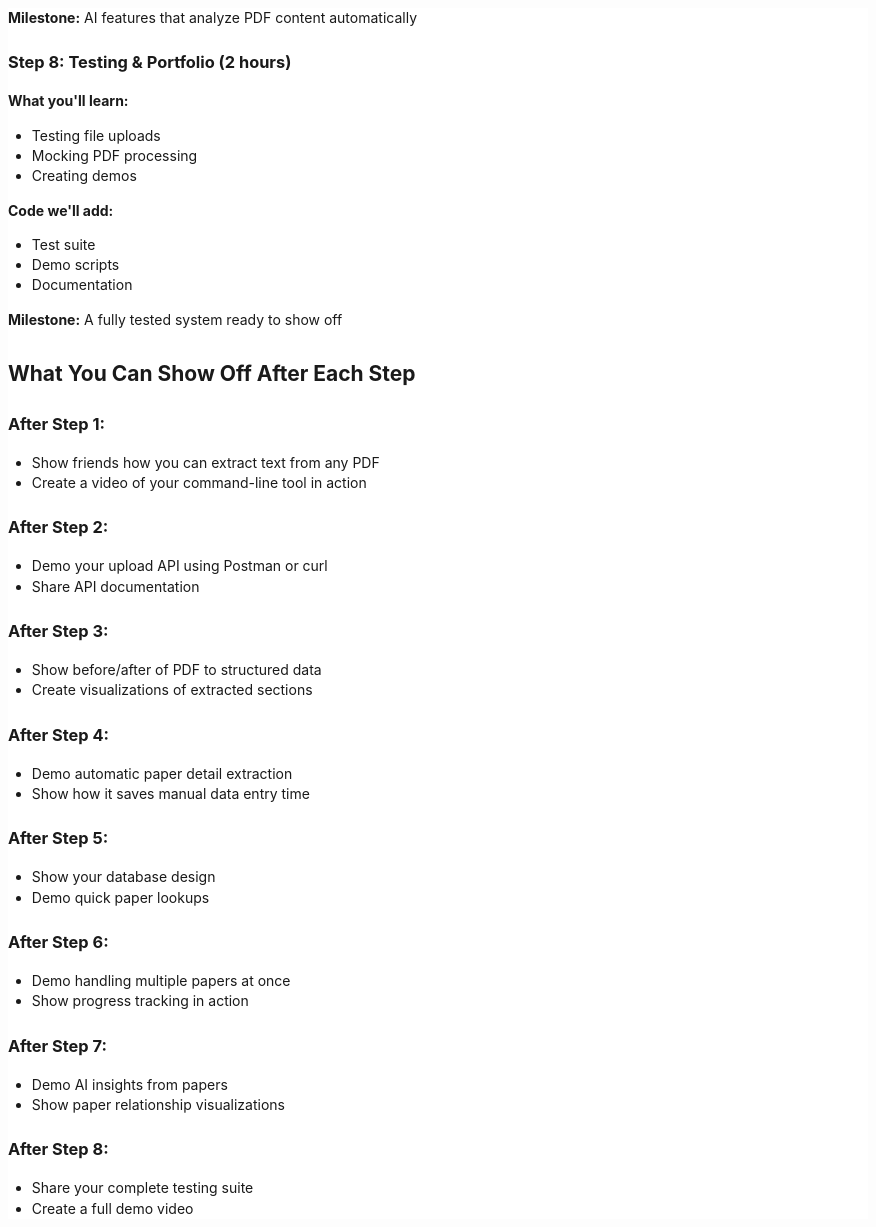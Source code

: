 **Milestone:** AI features that analyze PDF content automatically

### Step 8: Testing & Portfolio (2 hours)
**What you'll learn:**
- Testing file uploads
- Mocking PDF processing
- Creating demos

**Code we'll add:**
- Test suite
- Demo scripts
- Documentation

**Milestone:** A fully tested system ready to show off

## What You Can Show Off After Each Step

### After Step 1:
- Show friends how you can extract text from any PDF
- Create a video of your command-line tool in action

### After Step 2:
- Demo your upload API using Postman or curl
- Share API documentation

### After Step 3:
- Show before/after of PDF to structured data
- Create visualizations of extracted sections

### After Step 4:
- Demo automatic paper detail extraction
- Show how it saves manual data entry time

### After Step 5:
- Show your database design
- Demo quick paper lookups

### After Step 6:
- Demo handling multiple papers at once
- Show progress tracking in action

### After Step 7:
- Demo AI insights from papers
- Show paper relationship visualizations

### After Step 8:
- Share your complete testing suite
- Create a full demo video
